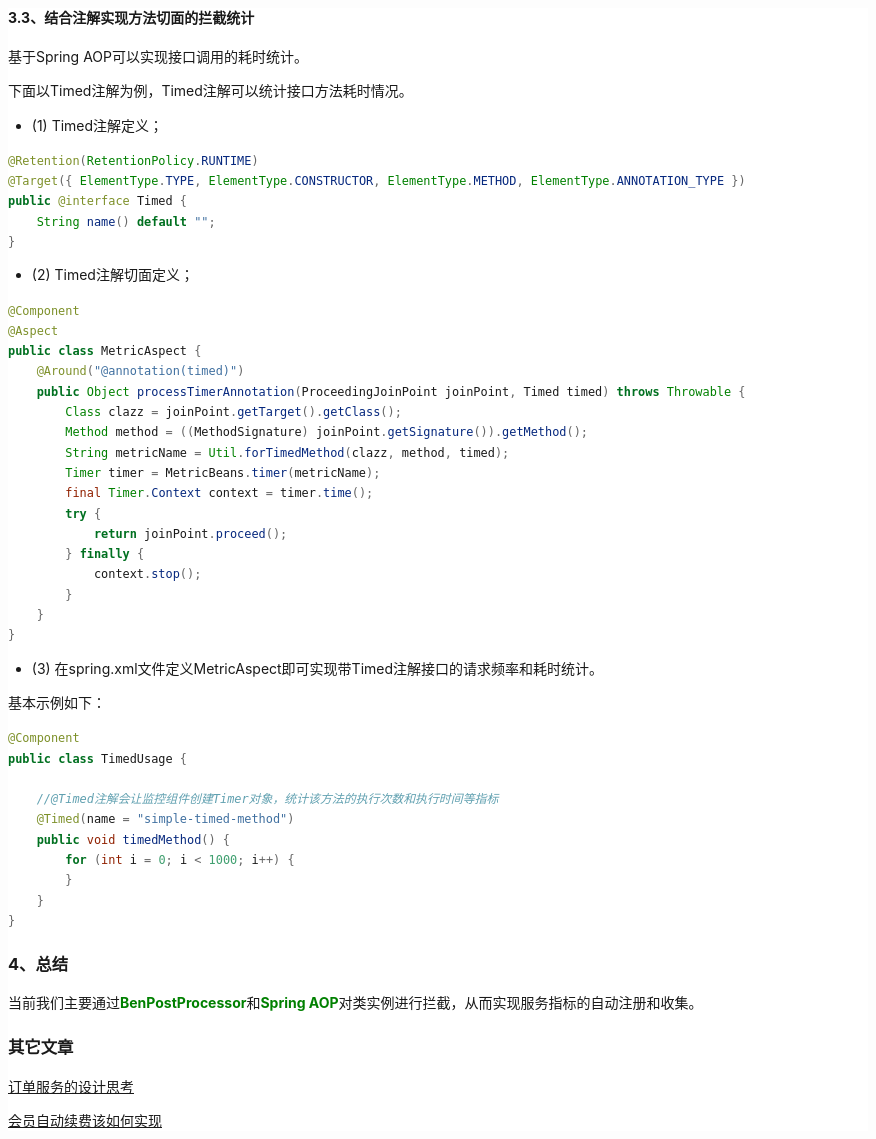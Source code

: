 #### 3.3、结合注解实现方法切面的拦截统计
基于Spring AOP可以实现接口调用的耗时统计。

下面以Timed注解为例，Timed注解可以统计接口方法耗时情况。
- (1) Timed注解定义；
``` java
@Retention(RetentionPolicy.RUNTIME)
@Target({ ElementType.TYPE, ElementType.CONSTRUCTOR, ElementType.METHOD, ElementType.ANNOTATION_TYPE })
public @interface Timed {
    String name() default "";
}
```
- (2) Timed注解切面定义；
```java
@Component
@Aspect
public class MetricAspect {
    @Around("@annotation(timed)")
    public Object processTimerAnnotation(ProceedingJoinPoint joinPoint, Timed timed) throws Throwable {
        Class clazz = joinPoint.getTarget().getClass();
        Method method = ((MethodSignature) joinPoint.getSignature()).getMethod();
        String metricName = Util.forTimedMethod(clazz, method, timed);
        Timer timer = MetricBeans.timer(metricName);
        final Timer.Context context = timer.time();
        try {
            return joinPoint.proceed();
        } finally {
            context.stop();
        }
    }
}
```
- (3) 在spring.xml文件定义MetricAspect即可实现带Timed注解接口的请求频率和耗时统计。

基本示例如下：
```java
@Component
public class TimedUsage {

    //@Timed注解会让监控组件创建Timer对象，统计该方法的执行次数和执行时间等指标
    @Timed(name = "simple-timed-method")
    public void timedMethod() {
        for (int i = 0; i < 1000; i++) {
        }
    }
}
```
### 4、总结
当前我们主要通过<font color=green>**BenPostProcessor**</font>和<font color=green>**Spring AOP**</font>对类实例进行拦截，从而实现服务指标的自动注册和收集。

### 其它文章
[订单服务的设计思考](https://juejin.im/post/5c1e4d48f265da61120500e3)

[会员自动续费该如何实现](https://juejin.im/post/5c3d7102e51d454518502814)